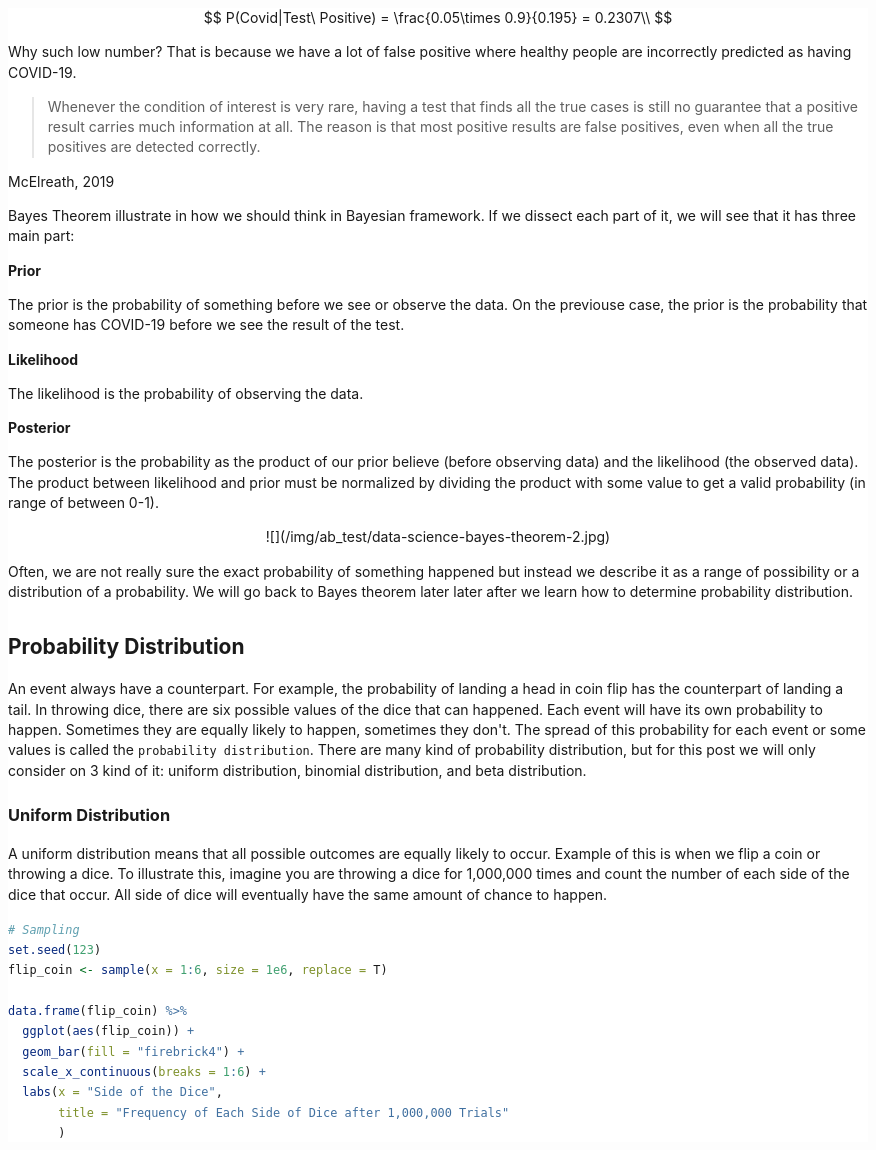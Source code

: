 $$
P(Covid|Test\ Positive) = \frac{0.05\times 0.9}{0.195} = 0.2307\\
$$

Why such low number? That is because we have a lot of false positive where healthy people are incorrectly predicted as having COVID-19.

> Whenever the condition of interest is very rare, having a test that finds all the true cases is still no guarantee that a positive result carries much information at all. The reason is that most positive results are false positives, even when all the true positives are detected correctly.
<footer> McElreath, 2019</footer>

Bayes Theorem illustrate in how we should think in Bayesian framework. If we dissect each part of it, we will see that it has three main part:

**Prior**

The prior is the probability of something before we see or observe the data. On the previouse case, the prior is the probability that someone has COVID-19 before we see the result of the test.

**Likelihood**

The likelihood is the probability of observing the data.

**Posterior**

The posterior is the probability as the product of our prior believe (before observing data) and the likelihood (the observed data). The product between likelihood and prior must be normalized by dividing the product with some value to get a valid probability (in range of between 0-1).

<center> ![](/img/ab_test/data-science-bayes-theorem-2.jpg) </center> 

Often, we are not really sure the exact probability of something happened but instead we describe it as a range of possibility or a distribution of a probability. We will go back to Bayes theorem later later after we learn how to determine probability distribution.

## Probability Distribution

An event always have a counterpart. For example, the probability of landing a head in coin flip has the counterpart of landing a tail. In throwing dice, there are six possible values of the dice that can happened. Each event will have its own probability to happen. Sometimes they are equally likely to happen, sometimes they don't. The spread of this probability for each event or some values is called the `probability distribution`. There are many kind of probability distribution, but for this post we will only consider on 3 kind of it: uniform distribution, binomial distribution, and beta distribution.

### Uniform Distribution

A uniform distribution means that all possible outcomes are equally likely to occur. Example of this is when we flip a coin or throwing a dice. To illustrate this, imagine you are throwing a dice for 1,000,000 times and count the number of each side of the dice that occur. All side of dice will eventually have the same amount of chance to happen.


```r
# Sampling
set.seed(123)
flip_coin <- sample(x = 1:6, size = 1e6, replace = T)

data.frame(flip_coin) %>% 
  ggplot(aes(flip_coin)) +
  geom_bar(fill = "firebrick4") +
  scale_x_continuous(breaks = 1:6) +
  labs(x = "Side of the Dice",
       title = "Frequency of Each Side of Dice after 1,000,000 Trials"
       )
```
